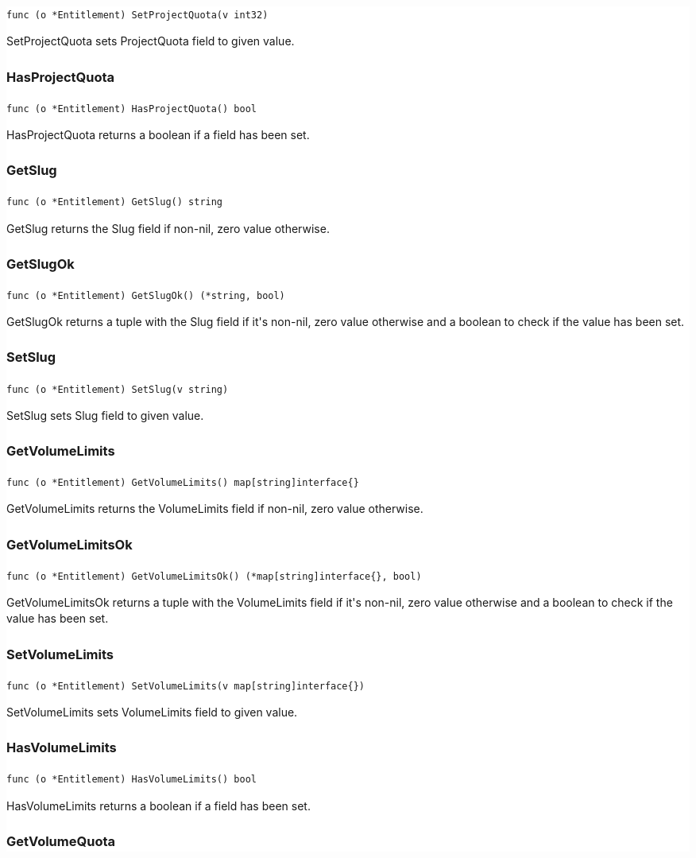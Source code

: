`func (o *Entitlement) SetProjectQuota(v int32)`

SetProjectQuota sets ProjectQuota field to given value.

### HasProjectQuota

`func (o *Entitlement) HasProjectQuota() bool`

HasProjectQuota returns a boolean if a field has been set.

### GetSlug

`func (o *Entitlement) GetSlug() string`

GetSlug returns the Slug field if non-nil, zero value otherwise.

### GetSlugOk

`func (o *Entitlement) GetSlugOk() (*string, bool)`

GetSlugOk returns a tuple with the Slug field if it's non-nil, zero value otherwise
and a boolean to check if the value has been set.

### SetSlug

`func (o *Entitlement) SetSlug(v string)`

SetSlug sets Slug field to given value.


### GetVolumeLimits

`func (o *Entitlement) GetVolumeLimits() map[string]interface{}`

GetVolumeLimits returns the VolumeLimits field if non-nil, zero value otherwise.

### GetVolumeLimitsOk

`func (o *Entitlement) GetVolumeLimitsOk() (*map[string]interface{}, bool)`

GetVolumeLimitsOk returns a tuple with the VolumeLimits field if it's non-nil, zero value otherwise
and a boolean to check if the value has been set.

### SetVolumeLimits

`func (o *Entitlement) SetVolumeLimits(v map[string]interface{})`

SetVolumeLimits sets VolumeLimits field to given value.

### HasVolumeLimits

`func (o *Entitlement) HasVolumeLimits() bool`

HasVolumeLimits returns a boolean if a field has been set.

### GetVolumeQuota
